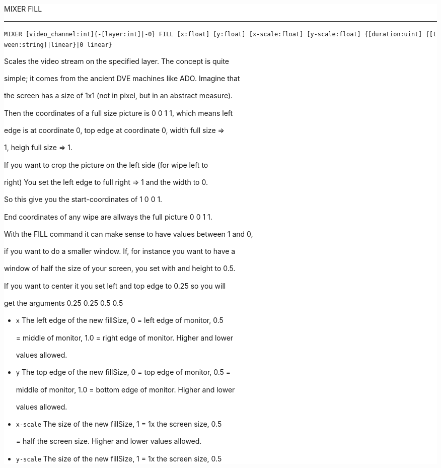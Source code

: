 

MIXER FILL

----------



`MIXER [video_channel:int]{-[layer:int]|-0} FILL [x:float] [y:float] [x-scale:float] [y-scale:float] {[duration:uint] {[tween:string]|linear}|0 linear}`



Scales the video stream on the specified layer. The concept is quite

simple; it comes from the ancient DVE machines like ADO. Imagine that

the screen has a size of 1x1 (not in pixel, but in an abstract measure).

Then the coordinates of a full size picture is 0 0 1 1, which means left

edge is at coordinate 0, top edge at coordinate 0, width full size =&gt;

1, heigh full size =&gt; 1.



If you want to crop the picture on the left side (for wipe left to

right) You set the left edge to full right =&gt; 1 and the width to 0.

So this give you the start-coordinates of 1 0 0 1.



End coordinates of any wipe are allways the full picture 0 0 1 1.



With the FILL command it can make sense to have values between 1 and 0,

if you want to do a smaller window. If, for instance you want to have a

window of half the size of your screen, you set with and height to 0.5.

If you want to center it you set left and top edge to 0.25 so you will

get the arguments 0.25 0.25 0.5 0.5



-   `x` The left edge of the new fillSize, 0 = left edge of monitor, 0.5

    = middle of monitor, 1.0 = right edge of monitor. Higher and lower

    values allowed.

-   `y` The top edge of the new fillSize, 0 = top edge of monitor, 0.5 =

    middle of monitor, 1.0 = bottom edge of monitor. Higher and lower

    values allowed.

-   `x-scale` The size of the new fillSize, 1 = 1x the screen size, 0.5

    = half the screen size. Higher and lower values allowed.

-   `y-scale` The size of the new fillSize, 1 = 1x the screen size, 0.5
